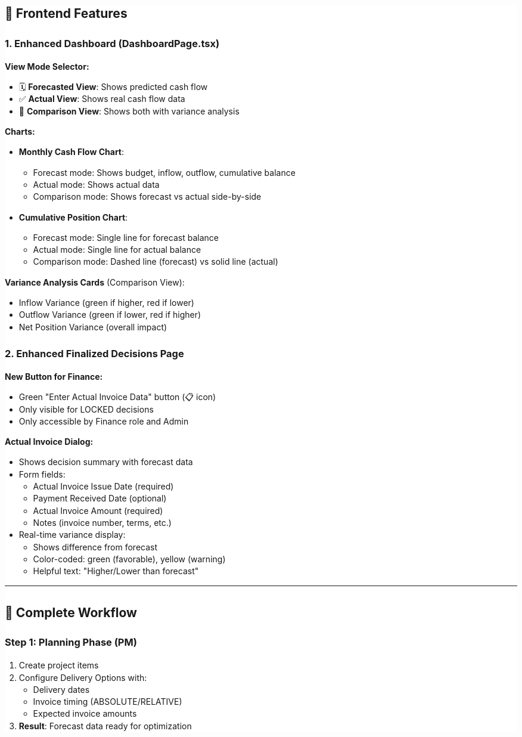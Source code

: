 
## 🎨 Frontend Features

### 1. **Enhanced Dashboard (DashboardPage.tsx)**

**View Mode Selector:**
- 🗓️ **Forecasted View**: Shows predicted cash flow
- ✅ **Actual View**: Shows real cash flow data
- 🔄 **Comparison View**: Shows both with variance analysis

**Charts:**
- **Monthly Cash Flow Chart**: 
  - Forecast mode: Shows budget, inflow, outflow, cumulative balance
  - Actual mode: Shows actual data
  - Comparison mode: Shows forecast vs actual side-by-side
  
- **Cumulative Position Chart**:
  - Forecast mode: Single line for forecast balance
  - Actual mode: Single line for actual balance
  - Comparison mode: Dashed line (forecast) vs solid line (actual)

**Variance Analysis Cards** (Comparison View):
- Inflow Variance (green if higher, red if lower)
- Outflow Variance (green if lower, red if higher)
- Net Position Variance (overall impact)

### 2. **Enhanced Finalized Decisions Page**

**New Button for Finance:**
- Green "Enter Actual Invoice Data" button (📋 icon)
- Only visible for LOCKED decisions
- Only accessible by Finance role and Admin

**Actual Invoice Dialog:**
- Shows decision summary with forecast data
- Form fields:
  - Actual Invoice Issue Date (required)
  - Payment Received Date (optional)
  - Actual Invoice Amount (required)
  - Notes (invoice number, terms, etc.)
- Real-time variance display:
  - Shows difference from forecast
  - Color-coded: green (favorable), yellow (warning)
  - Helpful text: "Higher/Lower than forecast"

---

## 🔄 Complete Workflow

### Step 1: Planning Phase (PM)
1. Create project items
2. Configure Delivery Options with:
   - Delivery dates
   - Invoice timing (ABSOLUTE/RELATIVE)
   - Expected invoice amounts
3. **Result**: Forecast data ready for optimization
